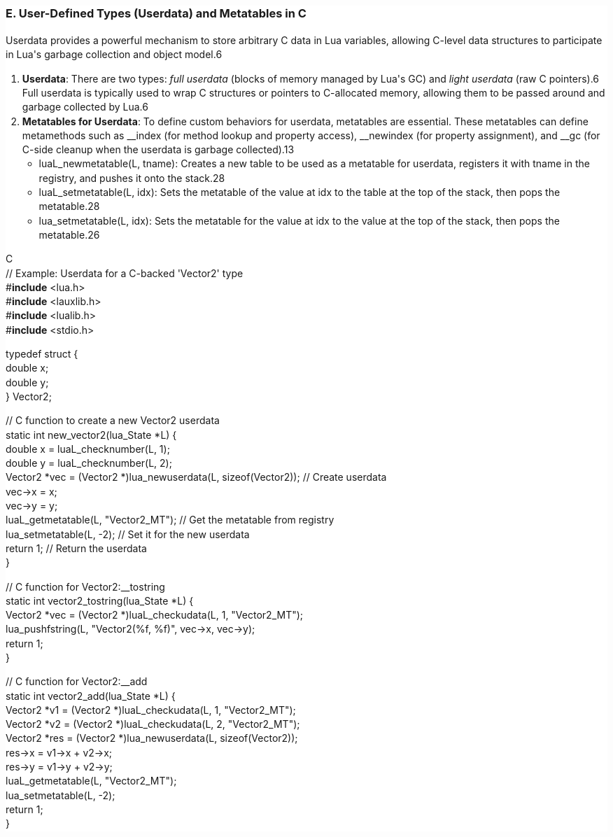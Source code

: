### **E. User-Defined Types (Userdata) and Metatables in C**

Userdata provides a powerful mechanism to store arbitrary C data in Lua variables, allowing C-level data structures to participate in Lua's garbage collection and object model.6

1. **Userdata**: There are two types: *full userdata* (blocks of memory managed by Lua's GC) and *light userdata* (raw C pointers).6 Full userdata is typically used to wrap C structures or pointers to C-allocated memory, allowing them to be passed around and garbage collected by Lua.6  
2. **Metatables for Userdata**: To define custom behaviors for userdata, metatables are essential. These metatables can define metamethods such as \_\_index (for method lookup and property access), \_\_newindex (for property assignment), and \_\_gc (for C-side cleanup when the userdata is garbage collected).13  
   * luaL\_newmetatable(L, tname): Creates a new table to be used as a metatable for userdata, registers it with tname in the registry, and pushes it onto the stack.28  
   * luaL\_setmetatable(L, idx): Sets the metatable of the value at idx to the table at the top of the stack, then pops the metatable.28  
   * lua\_setmetatable(L, idx): Sets the metatable for the value at idx to the value at the top of the stack, then pops the metatable.26

C  
// Example: Userdata for a C-backed 'Vector2' type  
\#**include** \<lua.h\>  
\#**include** \<lauxlib.h\>  
\#**include** \<lualib.h\>  
\#**include** \<stdio.h\>

typedef struct {  
    double x;  
    double y;  
} Vector2;

// C function to create a new Vector2 userdata  
static int new\_vector2(lua\_State \*L) {  
    double x \= luaL\_checknumber(L, 1);  
    double y \= luaL\_checknumber(L, 2);  
    Vector2 \*vec \= (Vector2 \*)lua\_newuserdata(L, sizeof(Vector2)); // Create userdata  
    vec-\>x \= x;  
    vec-\>y \= y;  
    luaL\_getmetatable(L, "Vector2\_MT"); // Get the metatable from registry  
    lua\_setmetatable(L, \-2); // Set it for the new userdata  
    return 1; // Return the userdata  
}

// C function for Vector2:\_\_tostring  
static int vector2\_tostring(lua\_State \*L) {  
    Vector2 \*vec \= (Vector2 \*)luaL\_checkudata(L, 1, "Vector2\_MT");  
    lua\_pushfstring(L, "Vector2(%f, %f)", vec-\>x, vec-\>y);  
    return 1;  
}

// C function for Vector2:\_\_add  
static int vector2\_add(lua\_State \*L) {  
    Vector2 \*v1 \= (Vector2 \*)luaL\_checkudata(L, 1, "Vector2\_MT");  
    Vector2 \*v2 \= (Vector2 \*)luaL\_checkudata(L, 2, "Vector2\_MT");  
    Vector2 \*res \= (Vector2 \*)lua\_newuserdata(L, sizeof(Vector2));  
    res-\>x \= v1-\>x \+ v2-\>x;  
    res-\>y \= v1-\>y \+ v2-\>y;  
    luaL\_getmetatable(L, "Vector2\_MT");  
    lua\_setmetatable(L, \-2);  
    return 1;  
}
